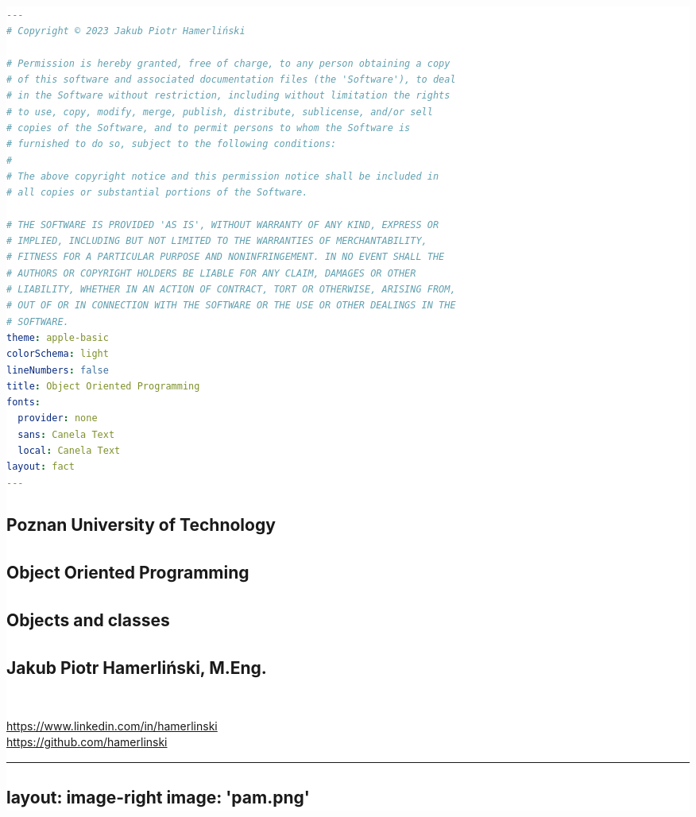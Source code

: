 ```yaml
---
# Copyright © 2023 Jakub Piotr Hamerliński

# Permission is hereby granted, free of charge, to any person obtaining a copy
# of this software and associated documentation files (the 'Software'), to deal
# in the Software without restriction, including without limitation the rights
# to use, copy, modify, merge, publish, distribute, sublicense, and/or sell
# copies of the Software, and to permit persons to whom the Software is
# furnished to do so, subject to the following conditions:
#
# The above copyright notice and this permission notice shall be included in
# all copies or substantial portions of the Software.

# THE SOFTWARE IS PROVIDED 'AS IS', WITHOUT WARRANTY OF ANY KIND, EXPRESS OR
# IMPLIED, INCLUDING BUT NOT LIMITED TO THE WARRANTIES OF MERCHANTABILITY,
# FITNESS FOR A PARTICULAR PURPOSE AND NONINFRINGEMENT. IN NO EVENT SHALL THE
# AUTHORS OR COPYRIGHT HOLDERS BE LIABLE FOR ANY CLAIM, DAMAGES OR OTHER
# LIABILITY, WHETHER IN AN ACTION OF CONTRACT, TORT OR OTHERWISE, ARISING FROM,
# OUT OF OR IN CONNECTION WITH THE SOFTWARE OR THE USE OR OTHER DEALINGS IN THE
# SOFTWARE.
theme: apple-basic
colorSchema: light
lineNumbers: false
title: Object Oriented Programming
fonts:
  provider: none
  sans: Canela Text
  local: Canela Text
layout: fact
---
```


## Poznan University of Technology
## Object Oriented Programming<br>
## Objects and classes<br>
## Jakub Piotr Hamerliński, M.Eng.<br><br>
<div class=hyperlink>
<a href="https://www.linkedin.com/in/hamerlinski" target="_blank">https://www.linkedin.com/in/hamerlinski</a><br>
<a href="https://github.com/hamerlinski" target="_blank">https://github.com/hamerlinski</a>
</div>

---
layout: image-right
image: 'pam.png'
---
